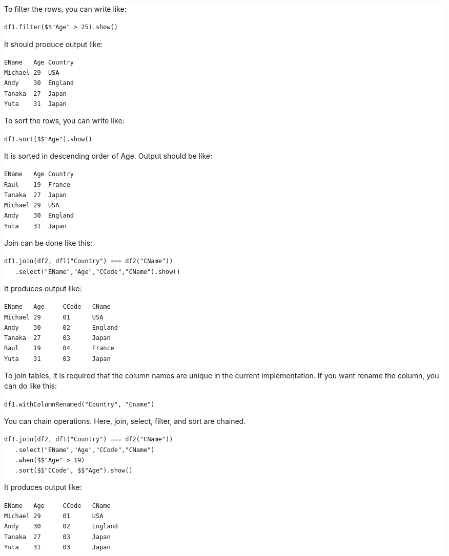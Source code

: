 To filter the rows, you can write like:

    df1.filter($$"Age" > 25).show()

It should produce output like:

    EName	Age	Country
    Michael	29	USA
    Andy	30	England
    Tanaka	27	Japan
    Yuta	31	Japan

To sort the rows, you can write like:

    df1.sort($$"Age").show()

It is sorted in descending order of Age.
Output should be like:

    EName	Age	Country
    Raul	19	France
    Tanaka	27	Japan
    Michael	29	USA
    Andy	30	England
    Yuta	31	Japan

Join can be done like this:

    df1.join(df2, df1("Country") === df2("CName"))
       .select("EName","Age","CCode","CName").show()

It produces output like:

    EName   Age     CCode   CName
    Michael 29      01      USA
    Andy    30      02      England
    Tanaka  27      03      Japan
    Raul    19      04      France
    Yuta    31      03      Japan


To join tables, it is required that the column names are unique in the
current implementation. If you want rename the column, you can do like
this: 

    df1.withColumnRenamed("Country", "Cname")


You can chain operations. Here, join, select, filter, and sort are
chained.

    df1.join(df2, df1("Country") === df2("CName"))
       .select("EName","Age","CCode","CName")
       .when($$"Age" > 19)
       .sort($$"CCode", $$"Age").show()

It produces output like:

    EName   Age     CCode   CName
    Michael 29      01      USA
    Andy    30      02      England
    Tanaka  27      03      Japan
    Yuta    31      03      Japan

